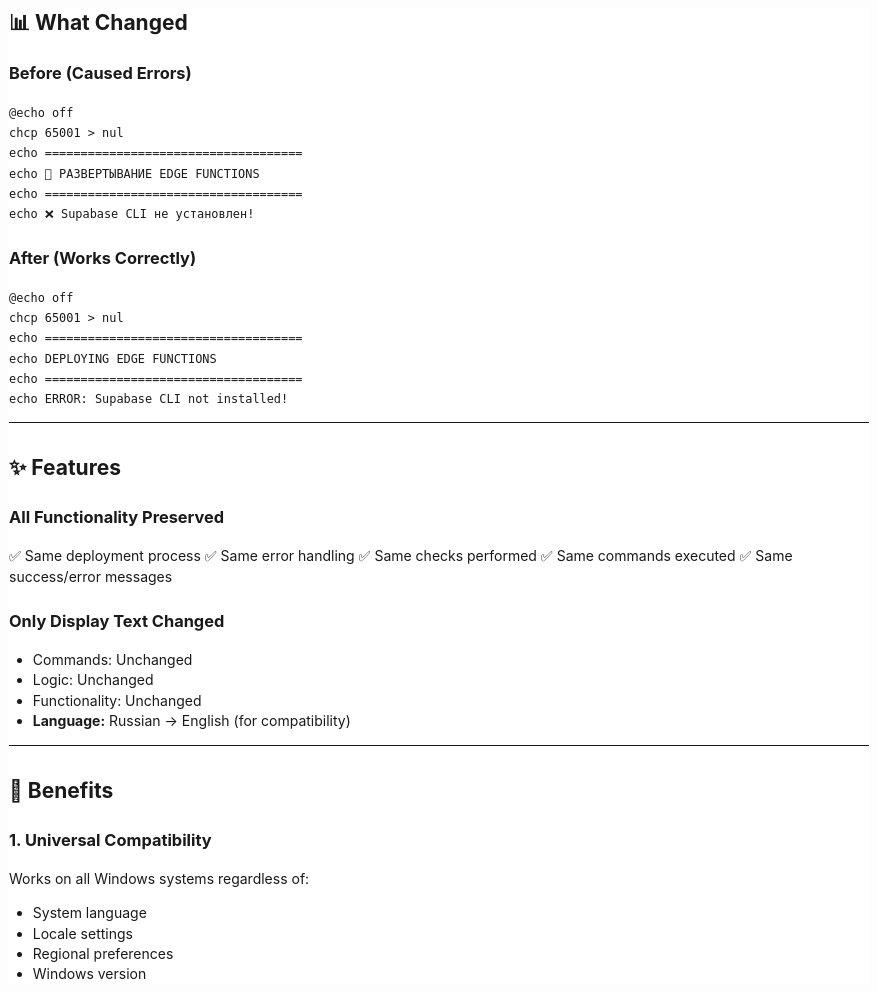 
## 📊 What Changed

### Before (Caused Errors)
```batch
@echo off
chcp 65001 > nul
echo ====================================
echo 🚀 РАЗВЕРТЫВАНИЕ EDGE FUNCTIONS
echo ====================================
echo ❌ Supabase CLI не установлен!
```

### After (Works Correctly)
```batch
@echo off
chcp 65001 > nul
echo ====================================
echo DEPLOYING EDGE FUNCTIONS
echo ====================================
echo ERROR: Supabase CLI not installed!
```

---

## ✨ Features

### All Functionality Preserved

✅ Same deployment process
✅ Same error handling
✅ Same checks performed
✅ Same commands executed
✅ Same success/error messages

### Only Display Text Changed

- Commands: Unchanged
- Logic: Unchanged
- Functionality: Unchanged
- **Language:** Russian → English (for compatibility)

---

## 🎯 Benefits

### 1. Universal Compatibility
Works on all Windows systems regardless of:
- System language
- Locale settings
- Regional preferences
- Windows version
